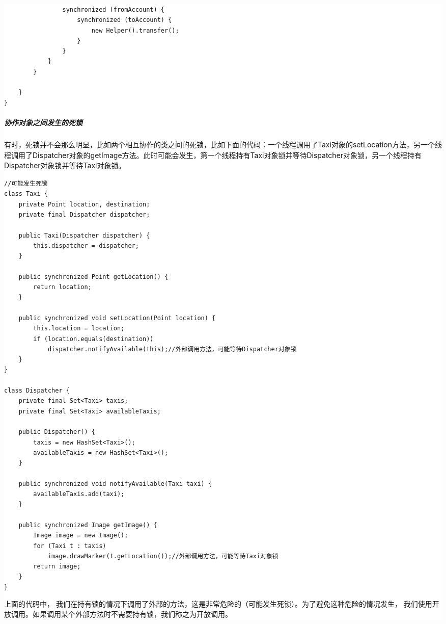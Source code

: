 ```
                synchronized (fromAccount) {
                    synchronized (toAccount) {
                        new Helper().transfer();
                    }
                }
            }
        }

    }
}
```

##### 协作对象之间发生的死锁
有时，死锁并不会那么明显，比如两个相互协作的类之间的死锁，比如下面的代码：一个线程调用了Taxi对象的setLocation方法，另一个线程调用了Dispatcher对象的getImage方法。此时可能会发生，第一个线程持有Taxi对象锁并等待Dispatcher对象锁，另一个线程持有Dispatcher对象锁并等待Taxi对象锁。
```
//可能发生死锁
class Taxi {
    private Point location, destination;
    private final Dispatcher dispatcher;

    public Taxi(Dispatcher dispatcher) {
        this.dispatcher = dispatcher;
    }

    public synchronized Point getLocation() {
        return location;
    }

    public synchronized void setLocation(Point location) {
        this.location = location;
        if (location.equals(destination))
            dispatcher.notifyAvailable(this);//外部调用方法，可能等待Dispatcher对象锁
    }
}

class Dispatcher {
    private final Set<Taxi> taxis;
    private final Set<Taxi> availableTaxis;

    public Dispatcher() {
        taxis = new HashSet<Taxi>();
        availableTaxis = new HashSet<Taxi>();
    }

    public synchronized void notifyAvailable(Taxi taxi) {
        availableTaxis.add(taxi);
    }

    public synchronized Image getImage() {
        Image image = new Image();
        for (Taxi t : taxis)
            image.drawMarker(t.getLocation());//外部调用方法，可能等待Taxi对象锁
        return image;
    }
}
```
上面的代码中， 我们在持有锁的情况下调用了外部的方法，这是非常危险的（可能发生死锁）。为了避免这种危险的情况发生， 我们使用开放调用。如果调用某个外部方法时不需要持有锁，我们称之为开放调用。
